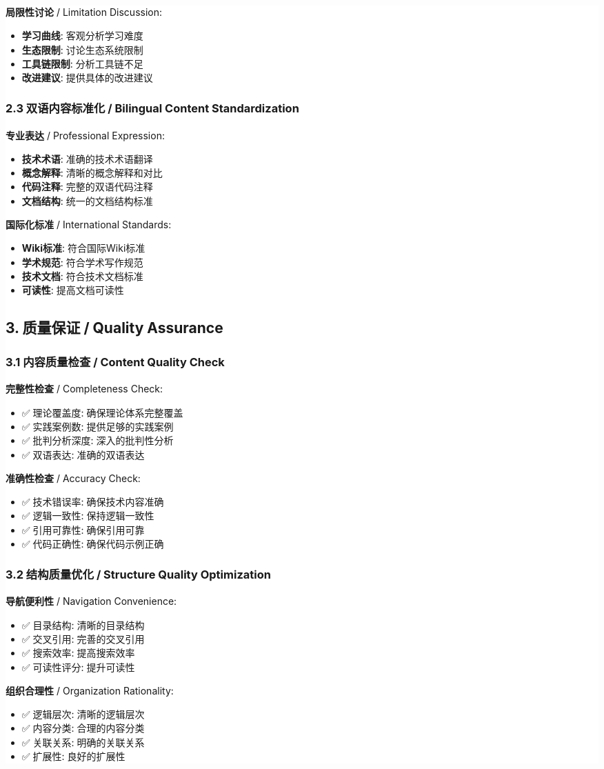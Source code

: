 **局限性讨论** / Limitation Discussion:

- **学习曲线**: 客观分析学习难度
- **生态限制**: 讨论生态系统限制
- **工具链限制**: 分析工具链不足
- **改进建议**: 提供具体的改进建议

### 2.3 双语内容标准化 / Bilingual Content Standardization

**专业表达** / Professional Expression:

- **技术术语**: 准确的技术术语翻译
- **概念解释**: 清晰的概念解释和对比
- **代码注释**: 完整的双语代码注释
- **文档结构**: 统一的文档结构标准

**国际化标准** / International Standards:

- **Wiki标准**: 符合国际Wiki标准
- **学术规范**: 符合学术写作规范
- **技术文档**: 符合技术文档标准
- **可读性**: 提高文档可读性

## 3. 质量保证 / Quality Assurance

### 3.1 内容质量检查 / Content Quality Check

**完整性检查** / Completeness Check:

- ✅ 理论覆盖度: 确保理论体系完整覆盖
- ✅ 实践案例数: 提供足够的实践案例
- ✅ 批判分析深度: 深入的批判性分析
- ✅ 双语表达: 准确的双语表达

**准确性检查** / Accuracy Check:

- ✅ 技术错误率: 确保技术内容准确
- ✅ 逻辑一致性: 保持逻辑一致性
- ✅ 引用可靠性: 确保引用可靠
- ✅ 代码正确性: 确保代码示例正确

### 3.2 结构质量优化 / Structure Quality Optimization

**导航便利性** / Navigation Convenience:

- ✅ 目录结构: 清晰的目录结构
- ✅ 交叉引用: 完善的交叉引用
- ✅ 搜索效率: 提高搜索效率
- ✅ 可读性评分: 提升可读性

**组织合理性** / Organization Rationality:

- ✅ 逻辑层次: 清晰的逻辑层次
- ✅ 内容分类: 合理的内容分类
- ✅ 关联关系: 明确的关联关系
- ✅ 扩展性: 良好的扩展性
